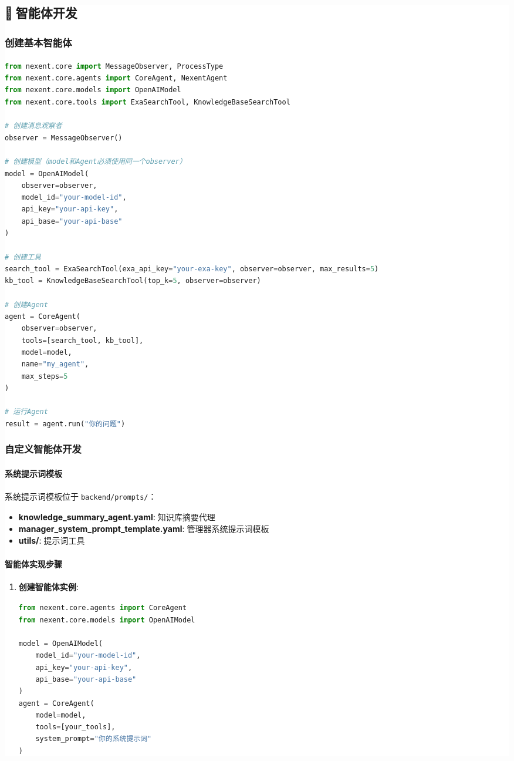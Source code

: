 ## 🤖 智能体开发

### 创建基本智能体

```python
from nexent.core import MessageObserver, ProcessType
from nexent.core.agents import CoreAgent, NexentAgent
from nexent.core.models import OpenAIModel
from nexent.core.tools import ExaSearchTool, KnowledgeBaseSearchTool

# 创建消息观察者
observer = MessageObserver()

# 创建模型（model和Agent必须使用同一个observer）
model = OpenAIModel(
    observer=observer,
    model_id="your-model-id",
    api_key="your-api-key",
    api_base="your-api-base"
)

# 创建工具
search_tool = ExaSearchTool(exa_api_key="your-exa-key", observer=observer, max_results=5)
kb_tool = KnowledgeBaseSearchTool(top_k=5, observer=observer)

# 创建Agent
agent = CoreAgent(
    observer=observer,
    tools=[search_tool, kb_tool],
    model=model,
    name="my_agent",
    max_steps=5
)

# 运行Agent
result = agent.run("你的问题")
```

### 自定义智能体开发

#### 系统提示词模板
系统提示词模板位于 `backend/prompts/`：

- **knowledge_summary_agent.yaml**: 知识库摘要代理
- **manager_system_prompt_template.yaml**: 管理器系统提示词模板
- **utils/**: 提示词工具

#### 智能体实现步骤

1. **创建智能体实例**:
   ```python
   from nexent.core.agents import CoreAgent
   from nexent.core.models import OpenAIModel

   model = OpenAIModel(
       model_id="your-model-id",
       api_key="your-api-key",
       api_base="your-api-base"
   )
   agent = CoreAgent(
       model=model,
       tools=[your_tools],
       system_prompt="你的系统提示词"
   )
   ```